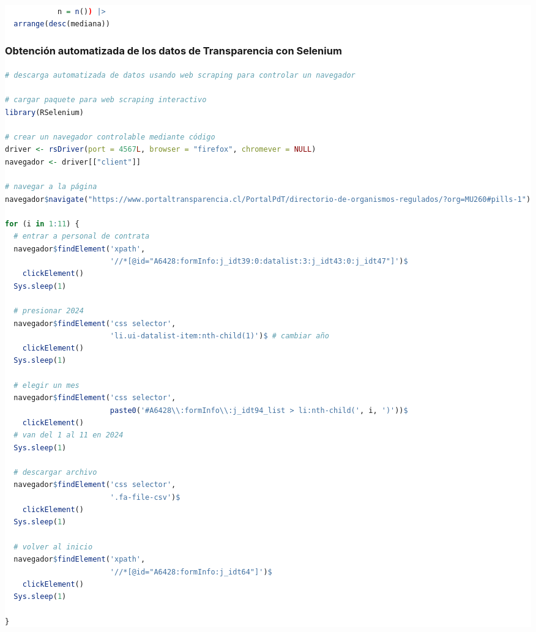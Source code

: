 ```r
            n = n()) |> 
  arrange(desc(mediana))

```

### Obtención automatizada de los datos de Transparencia con Selenium
```r
# descarga automatizada de datos usando web scraping para controlar un navegador

# cargar paquete para web scraping interactivo
library(RSelenium)

# crear un navegador controlable mediante código
driver <- rsDriver(port = 4567L, browser = "firefox", chromever = NULL)
navegador <- driver[["client"]]

# navegar a la página
navegador$navigate("https://www.portaltransparencia.cl/PortalPdT/directorio-de-organismos-regulados/?org=MU260#pills-1")

for (i in 1:11) {
  # entrar a personal de contrata
  navegador$findElement('xpath', 
                        '//*[@id="A6428:formInfo:j_idt39:0:datalist:3:j_idt43:0:j_idt47"]')$
    clickElement()
  Sys.sleep(1)
  
  # presionar 2024
  navegador$findElement('css selector', 
                        'li.ui-datalist-item:nth-child(1)')$ # cambiar año
    clickElement()
  Sys.sleep(1)
  
  # elegir un mes
  navegador$findElement('css selector', 
                        paste0('#A6428\\:formInfo\\:j_idt94_list > li:nth-child(', i, ')'))$
    clickElement()
  # van del 1 al 11 en 2024
  Sys.sleep(1)
  
  # descargar archivo
  navegador$findElement('css selector', 
                        '.fa-file-csv')$
    clickElement()
  Sys.sleep(1)
  
  # volver al inicio
  navegador$findElement('xpath', 
                        '//*[@id="A6428:formInfo:j_idt64"]')$
    clickElement()
  Sys.sleep(1)
  
}
```
